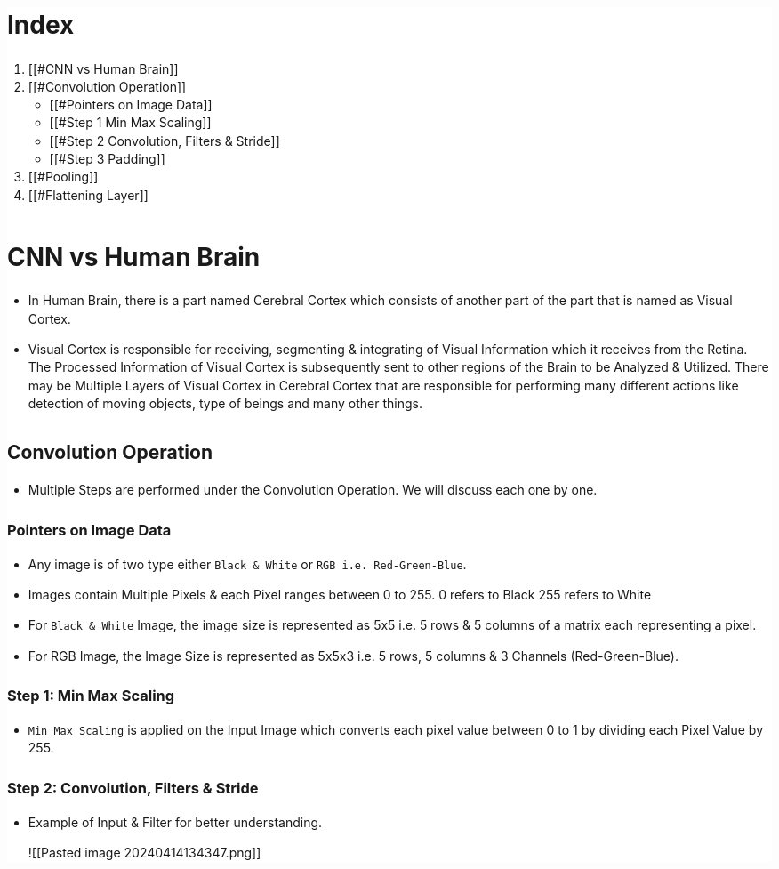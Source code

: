 
# Index
1. [[#CNN vs Human Brain]]
2. [[#Convolution Operation]]
	- [[#Pointers on Image Data]]
	- [[#Step 1 Min Max Scaling]]
	- [[#Step 2 Convolution, Filters & Stride]]
	- [[#Step 3 Padding]]
3. [[#Pooling]]
4. [[#Flattening Layer]]

# CNN vs Human Brain

- In Human Brain, there is a part named Cerebral Cortex which consists of another part of the part that is named as Visual Cortex.

- Visual Cortex is responsible for receiving, segmenting & integrating of Visual Information which it receives from the Retina.
	The Processed Information of Visual Cortex is subsequently sent to other regions of the Brain to be Analyzed & Utilized.
	There may be Multiple Layers of Visual Cortex in Cerebral Cortex that are responsible for performing many different actions like detection of moving objects, type of beings and many other things.

## Convolution Operation

- Multiple Steps are performed under the Convolution Operation. We will discuss each one by one.

### Pointers on Image Data

- Any image is of two type either `Black & White` or `RGB i.e. Red-Green-Blue`.

- Images contain Multiple Pixels & each Pixel ranges between 0 to 255.
	0 refers to Black
	255 refers to White

- For `Black & White` Image, the image size is represented as 5x5 i.e. 5 rows & 5 columns of a matrix each representing a pixel.

- For RGB Image, the Image Size is represented as 5x5x3 i.e. 5 rows, 5 columns & 3 Channels (Red-Green-Blue).

### Step 1: Min Max Scaling

- `Min Max Scaling` is applied on the Input Image which converts each pixel value between 0 to 1 by dividing each Pixel Value by 255.

### Step 2: Convolution, Filters & Stride

- Example of Input & Filter for better understanding.

	![[Pasted image 20240414134347.png]]
